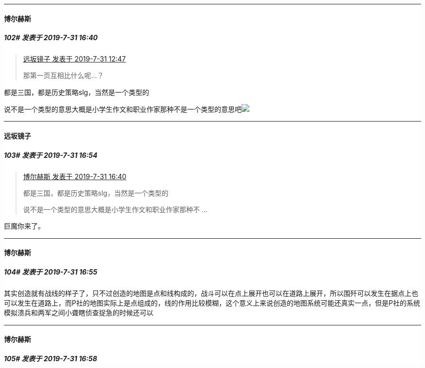 
-----

####  博尔赫斯  
##### 102#       发表于 2019-7-31 16:40



<blockquote><a href="httphttps://bbs.saraba1st.com/2b/forum.php?mod=redirect&amp;goto=findpost&amp;pid=44734236&amp;ptid=1850136" target="_blank">远坂镜子 发表于 2019-7-31 12:47</a>

那第一页互相比什么呢...？</blockquote>
都是三国，都是历史策略slg，当然是一个类型的


说不是一个类型的意思大概是小学生作文和职业作家那种不是一个类型的意思吧<img src="https://static.saraba1st.com/image/smiley/face2017/037.png" referrerpolicy="no-referrer">







-----

####  远坂镜子  
##### 103#       发表于 2019-7-31 16:54



<blockquote><a href="httphttps://bbs.saraba1st.com/2b/forum.php?mod=redirect&amp;goto=findpost&amp;pid=44737337&amp;ptid=1850136" target="_blank">博尔赫斯 发表于 2019-7-31 16:40</a>

都是三国，都是历史策略slg，当然是一个类型的


说不是一个类型的意思大概是小学生作文和职业作家那种不 ...</blockquote>
巨魔你来了。







-----

####  博尔赫斯  
##### 104#       发表于 2019-7-31 16:55




其实创造就有战线的样子了，只不过创造的地图是点和线构成的，战斗可以在点上展开也可以在道路上展开，所以围歼可以发生在据点上也可以发生在道路上，而P社的地图实际上是点组成的，线的作用比较模糊，这个意义上来说创造的地图系统可能还真实一点，但是P社的系统模拟溃兵和两军之间小聋瞎侦查捉急的时候还可以







-----

####  博尔赫斯  
##### 105#       发表于 2019-7-31 16:58
